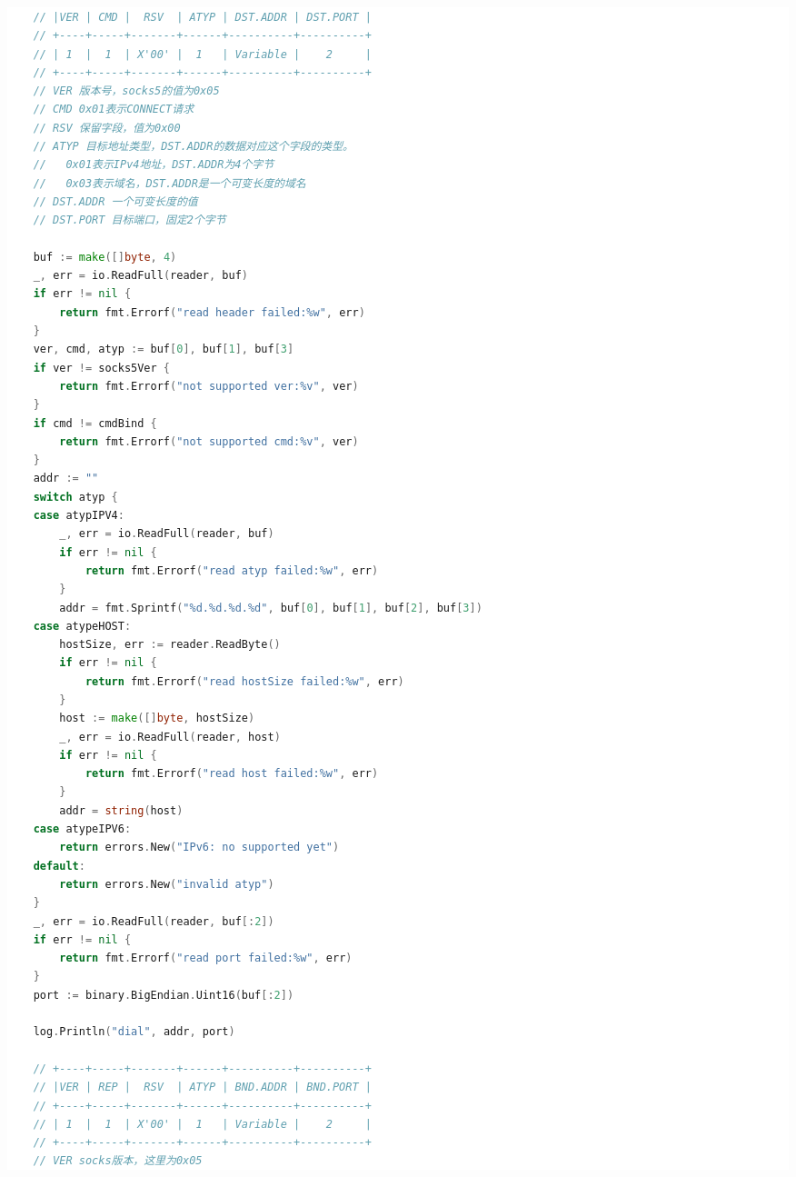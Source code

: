 ```go
	// |VER | CMD |  RSV  | ATYP | DST.ADDR | DST.PORT |
	// +----+-----+-------+------+----------+----------+
	// | 1  |  1  | X'00' |  1   | Variable |    2     |
	// +----+-----+-------+------+----------+----------+
	// VER 版本号，socks5的值为0x05
	// CMD 0x01表示CONNECT请求
	// RSV 保留字段，值为0x00
	// ATYP 目标地址类型，DST.ADDR的数据对应这个字段的类型。
	//   0x01表示IPv4地址，DST.ADDR为4个字节
	//   0x03表示域名，DST.ADDR是一个可变长度的域名
	// DST.ADDR 一个可变长度的值
	// DST.PORT 目标端口，固定2个字节

	buf := make([]byte, 4)
	_, err = io.ReadFull(reader, buf)
	if err != nil {
		return fmt.Errorf("read header failed:%w", err)
	}
	ver, cmd, atyp := buf[0], buf[1], buf[3]
	if ver != socks5Ver {
		return fmt.Errorf("not supported ver:%v", ver)
	}
	if cmd != cmdBind {
		return fmt.Errorf("not supported cmd:%v", ver)
	}
	addr := ""
	switch atyp {
	case atypIPV4:
		_, err = io.ReadFull(reader, buf)
		if err != nil {
			return fmt.Errorf("read atyp failed:%w", err)
		}
		addr = fmt.Sprintf("%d.%d.%d.%d", buf[0], buf[1], buf[2], buf[3])
	case atypeHOST:
		hostSize, err := reader.ReadByte()
		if err != nil {
			return fmt.Errorf("read hostSize failed:%w", err)
		}
		host := make([]byte, hostSize)
		_, err = io.ReadFull(reader, host)
		if err != nil {
			return fmt.Errorf("read host failed:%w", err)
		}
		addr = string(host)
	case atypeIPV6:
		return errors.New("IPv6: no supported yet")
	default:
		return errors.New("invalid atyp")
	}
	_, err = io.ReadFull(reader, buf[:2])
	if err != nil {
		return fmt.Errorf("read port failed:%w", err)
	}
	port := binary.BigEndian.Uint16(buf[:2])

	log.Println("dial", addr, port)

	// +----+-----+-------+------+----------+----------+
	// |VER | REP |  RSV  | ATYP | BND.ADDR | BND.PORT |
	// +----+-----+-------+------+----------+----------+
	// | 1  |  1  | X'00' |  1   | Variable |    2     |
	// +----+-----+-------+------+----------+----------+
	// VER socks版本，这里为0x05
```